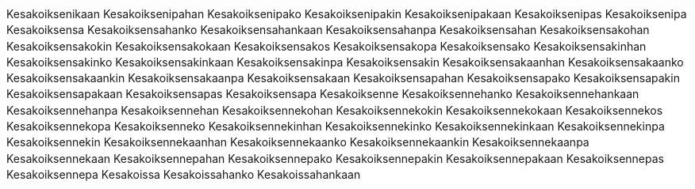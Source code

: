Kesakoiksenikaan
Kesakoiksenipahan
Kesakoiksenipako
Kesakoiksenipakin
Kesakoiksenipakaan
Kesakoiksenipas
Kesakoiksenipa
Kesakoiksensa
Kesakoiksensahanko
Kesakoiksensahankaan
Kesakoiksensahanpa
Kesakoiksensahan
Kesakoiksensakohan
Kesakoiksensakokin
Kesakoiksensakokaan
Kesakoiksensakos
Kesakoiksensakopa
Kesakoiksensako
Kesakoiksensakinhan
Kesakoiksensakinko
Kesakoiksensakinkaan
Kesakoiksensakinpa
Kesakoiksensakin
Kesakoiksensakaanhan
Kesakoiksensakaanko
Kesakoiksensakaankin
Kesakoiksensakaanpa
Kesakoiksensakaan
Kesakoiksensapahan
Kesakoiksensapako
Kesakoiksensapakin
Kesakoiksensapakaan
Kesakoiksensapas
Kesakoiksensapa
Kesakoiksenne
Kesakoiksennehanko
Kesakoiksennehankaan
Kesakoiksennehanpa
Kesakoiksennehan
Kesakoiksennekohan
Kesakoiksennekokin
Kesakoiksennekokaan
Kesakoiksennekos
Kesakoiksennekopa
Kesakoiksenneko
Kesakoiksennekinhan
Kesakoiksennekinko
Kesakoiksennekinkaan
Kesakoiksennekinpa
Kesakoiksennekin
Kesakoiksennekaanhan
Kesakoiksennekaanko
Kesakoiksennekaankin
Kesakoiksennekaanpa
Kesakoiksennekaan
Kesakoiksennepahan
Kesakoiksennepako
Kesakoiksennepakin
Kesakoiksennepakaan
Kesakoiksennepas
Kesakoiksennepa
Kesakoissa
Kesakoissahanko
Kesakoissahankaan
